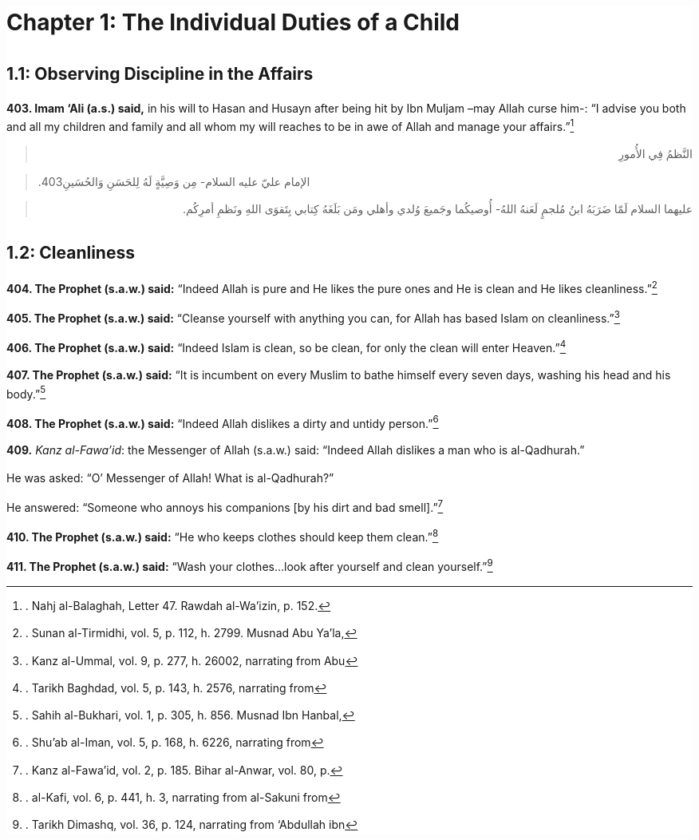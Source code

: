 Chapter 1: The Individual Duties of a Child
===========================================

1.1: Observing Discipline in the Affairs
----------------------------------------

**403. Imam ‘Ali (a.s.) said,** in his will to Hasan and Husayn after
being hit by Ibn Muljam –may Allah curse him-: “I advise you both and
all my children and family and all whom my will reaches to be in awe of
Allah and manage your affairs.”[^1]

<blockquote dir="rtl">
  <p>
النَّظمُ فِي الأُمورِ
  </p>
</blockquote>

> .403الإمام عليّ عليه السلام- مِن وَصِيَّةٍ لَهُ لِلحَسَنِ وَالحُسَينِ
<blockquote dir="rtl">
  <p>
عليهما السلام لَمّا ضَرَبَهُ ابنُ مُلجمٍ لَعَنهُ اللهُ- أُوصيكُما
وجَميعَ وُلدي وأهلي ومَن بَلَغَهُ كِتابي بِتَقوَى اللهِ ونَظمِ
أمرِكُم.
  </p>
</blockquote>

1.2: Cleanliness
----------------

**404. The Prophet (s.a.w.) said:** “Indeed Allah is pure and He likes
the pure ones and He is clean and He likes cleanliness.”[^2]

**405. The Prophet (s.a.w.) said:** “Cleanse yourself with anything you
can, for Allah has based Islam on cleanliness.”[^3]

**406. The Prophet (s.a.w.) said:** “Indeed Islam is clean, so be clean,
for only the clean will enter Heaven.”[^4]

**407. The Prophet (s.a.w.) said:** “It is incumbent on every Muslim to
bathe himself every seven days, washing his head and his body.”[^5]

**408. The Prophet (s.a.w.) said:** “Indeed Allah dislikes a dirty and
untidy person.”[^6]

**409.** *Kanz al-Fawa’id*: the Messenger of Allah (s.a.w.) said:
“Indeed Allah dislikes a man who is al-Qadhurah.”

He was asked: “O’ Messenger of Allah! What is al-Qadhurah?”

He answered: “Someone who annoys his companions [by his dirt and bad
smell].”[^7]

**410. The Prophet (s.a.w.) said:** “He who keeps clothes should keep
them clean.”[^8]

**411. The Prophet (s.a.w.) said:** “Wash your clothes…look after
yourself and clean yourself.”[^9]


[^1]: . Nahj al-Balaghah, Letter 47. Rawdah al-Wa’izin, p. 152.
[^2]: . Sunan al-Tirmidhi, vol. 5, p. 112, h. 2799. Musnad Abu Ya’la,
[^3]: . Kanz al-Ummal, vol. 9, p. 277, h. 26002, narrating from Abu
[^4]: . Tarikh Baghdad, vol. 5, p. 143, h. 2576, narrating from
[^5]: . Sahih al-Bukhari, vol. 1, p. 305, h. 856. Musnad Ibn Hanbal,
[^6]: . Shu’ab al-Iman, vol. 5, p. 168, h. 6226, narrating from
[^7]: . Kanz al-Fawa’id, vol. 2, p. 185. Bihar al-Anwar, vol. 80, p.
[^8]: . al-Kafi, vol. 6, p. 441, h. 3, narrating from al-Sakuni from
[^9]: . Tarikh Dimashq, vol. 36, p. 124, narrating from ‘Abdullah ibn
[^10]: . al-Kafi, vol. 6, p. 290, h. 3, narrating from Abu Basir from
[^11]: . al-Musannif by Ibn Abu Shaybah, vol. 1, p. 197, h. 25,
[^12]: . Kanz al-Ummal, vol. 9, p. 314, h. 26183. Jami’ al-Saghir, vol.
[^13]: . Sunan Ibn Majah, vol. 1, p. 107, h. 294. al-Sunan al-Kubra,
[^14]: . Kanz al-Ummal, vol. 6, p. 655, h. 17239, narrating from
[^15]: . Sunan al-Tirmidhi, vol. 4, p. 289, h. 1859. Musnad Ibn Hanbal,
[^16]: . Sunan Ibn Majah, vol. 2, p. 1096, h. 3297, narrating from Abu
[^17]: . Sunan Ibn Majah, vol. 2, p. 1096, h. 3296, narrating from Imam
[^18]: . al-Kafi, vol. 6, p. 490, h. 1, narrating from al-Hasan ibn
[^19]: . Tarikh Dimashq, vol. 53, p. 247, h. 11237. al-Firdaws, vol. 2,
[^20]: . Tafsir al-Qurtubi, vol. 2, p. 102, narrating from ‘Abdullah ibn